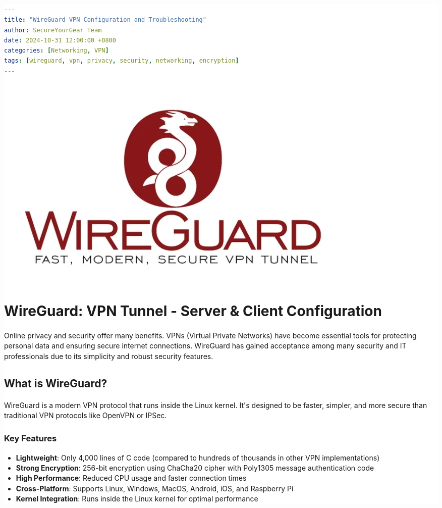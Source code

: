 ```yaml
---
title: "WireGuard VPN Configuration and Troubleshooting"
author: SecureYourGear Team
date: 2024-10-31 12:00:00 +0800
categories: [Networking, VPN]
tags: [wireguard, vpn, privacy, security, networking, encryption]
---
```


![WireGuard VPN](/assets/img/wireguard_header.png)

# WireGuard: VPN Tunnel - Server & Client Configuration

Online privacy and security offer many benefits. VPNs (Virtual Private Networks) have become essential tools for protecting personal data and ensuring secure internet connections. WireGuard has gained acceptance among many security and IT professionals due to its simplicity and robust security features.

## What is WireGuard?

WireGuard is a modern VPN protocol that runs inside the Linux kernel. It's designed to be faster, simpler, and more secure than traditional VPN protocols like OpenVPN or IPSec.

### Key Features

- **Lightweight**: Only 4,000 lines of C code (compared to hundreds of thousands in other VPN implementations)
- **Strong Encryption**: 256-bit encryption using ChaCha20 cipher with Poly1305 message authentication code
- **High Performance**: Reduced CPU usage and faster connection times
- **Cross-Platform**: Supports Linux, Windows, MacOS, Android, iOS, and Raspberry Pi
- **Kernel Integration**: Runs inside the Linux kernel for optimal performance
